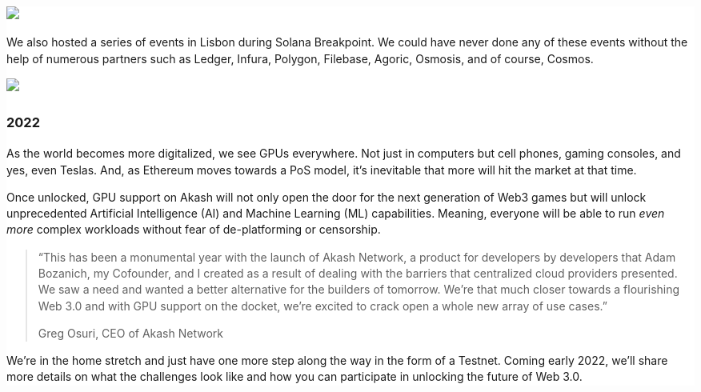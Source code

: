 ![](https://www.datocms-assets.com/45776/1640653069-pxl20210921223914533-mp.jpg)

We also hosted a series of events in Lisbon during Solana Breakpoint. We could have never done any of these events without the help of numerous partners such as Ledger, Infura, Polygon, Filebase, Agoric, Osmosis, and of course, Cosmos.

![](https://www.datocms-assets.com/45776/1640653114-pxl20211109183443371-night.jpg)

### **2022** 

As the world becomes more digitalized, we see GPUs everywhere. Not just in computers but cell phones, gaming consoles, and yes, even Teslas. And, as Ethereum moves towards a PoS model, it’s inevitable that more will hit the market at that time.

Once unlocked, GPU support on Akash will not only open the door for the next generation of Web3 games but will unlock unprecedented Artificial Intelligence (AI) and Machine Learning (ML) capabilities. Meaning, everyone will be able to run _even more_ complex workloads without fear of de-platforming or censorship.

> “This has been a monumental year with the launch of Akash Network, a product for developers by developers that Adam Bozanich, my Cofounder, and I created as a result of dealing with the barriers that centralized cloud providers presented. We saw a need and wanted a better alternative for the builders of tomorrow. We’re that much closer towards a flourishing Web 3.0 and with GPU support on the docket, we’re excited to crack open a whole new array of use cases.”
>
> Greg Osuri, CEO of Akash Network

We’re in the home stretch and just have one more step along the way in the form of a Testnet. Coming early 2022, we’ll share more details on what the challenges look like and how you can participate in unlocking the future of Web 3.0.
